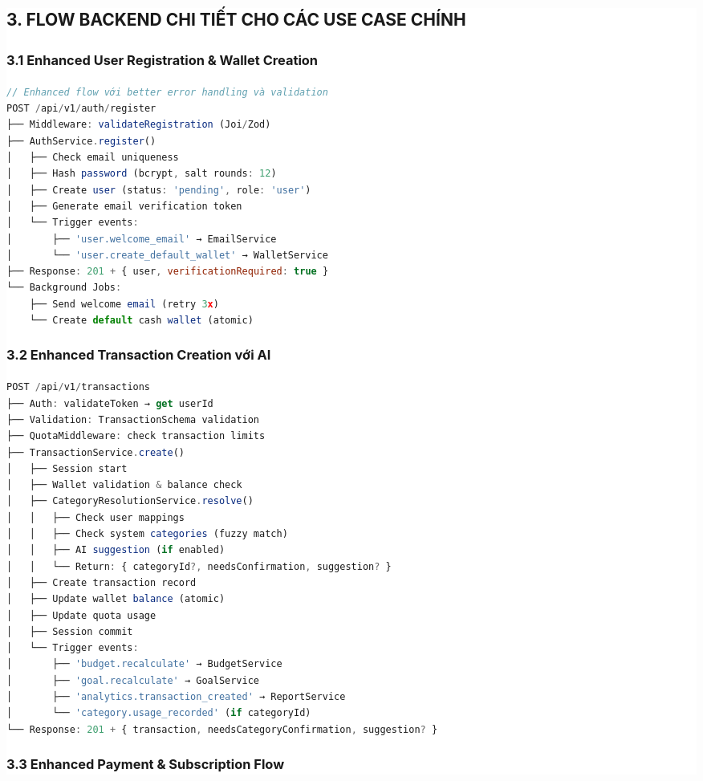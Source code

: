 ## 3. FLOW BACKEND CHI TIẾT CHO CÁC USE CASE CHÍNH

### 3.1 Enhanced User Registration & Wallet Creation

```javascript
// Enhanced flow với better error handling và validation
POST /api/v1/auth/register
├── Middleware: validateRegistration (Joi/Zod)
├── AuthService.register()
│   ├── Check email uniqueness
│   ├── Hash password (bcrypt, salt rounds: 12)
│   ├── Create user (status: 'pending', role: 'user')
│   ├── Generate email verification token
│   └── Trigger events:
│       ├── 'user.welcome_email' → EmailService
│       └── 'user.create_default_wallet' → WalletService
├── Response: 201 + { user, verificationRequired: true }
└── Background Jobs:
    ├── Send welcome email (retry 3x)
    └── Create default cash wallet (atomic)
```

### 3.2 Enhanced Transaction Creation với AI

```javascript
POST /api/v1/transactions
├── Auth: validateToken → get userId
├── Validation: TransactionSchema validation
├── QuotaMiddleware: check transaction limits
├── TransactionService.create()
│   ├── Session start
│   ├── Wallet validation & balance check
│   ├── CategoryResolutionService.resolve()
│   │   ├── Check user mappings
│   │   ├── Check system categories (fuzzy match)
│   │   ├── AI suggestion (if enabled)
│   │   └── Return: { categoryId?, needsConfirmation, suggestion? }
│   ├── Create transaction record
│   ├── Update wallet balance (atomic)
│   ├── Update quota usage
│   ├── Session commit
│   └── Trigger events:
│       ├── 'budget.recalculate' → BudgetService
│       ├── 'goal.recalculate' → GoalService
│       ├── 'analytics.transaction_created' → ReportService
│       └── 'category.usage_recorded' (if categoryId)
└── Response: 201 + { transaction, needsCategoryConfirmation, suggestion? }
```

### 3.3 Enhanced Payment & Subscription Flow
